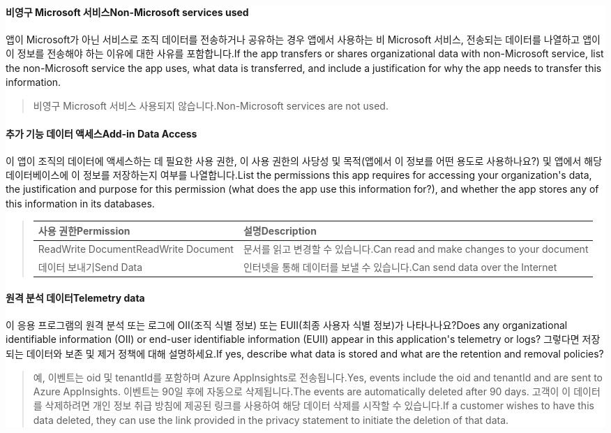 #### <a name="non-microsoft-services-used"></a><span data-ttu-id="c12f4-198">비영구 Microsoft 서비스</span><span class="sxs-lookup"><span data-stu-id="c12f4-198">Non-Microsoft services used</span></span>

<span data-ttu-id="c12f4-199">앱이 Microsoft가 아닌 서비스로 조직 데이터를 전송하거나 공유하는 경우 앱에서 사용하는 비 Microsoft 서비스, 전송되는 데이터를 나열하고 앱이 이 정보를 전송해야 하는 이유에 대한 사유를 포함합니다.</span><span class="sxs-lookup"><span data-stu-id="c12f4-199">If the app transfers or shares organizational data with non-Microsoft service, list the non-Microsoft service the app uses, what data is transferred, and include a justification for why the app needs to transfer this information.</span></span>

><span data-ttu-id="c12f4-200">비영구 Microsoft 서비스 사용되지 않습니다.</span><span class="sxs-lookup"><span data-stu-id="c12f4-200">Non-Microsoft services are not used.</span></span>



#### <a name="add-in-data-access"></a><span data-ttu-id="c12f4-201">추가 기능 데이터 액세스</span><span class="sxs-lookup"><span data-stu-id="c12f4-201">Add-in Data Access</span></span>

<span data-ttu-id="c12f4-202">이 앱이 조직의 데이터에 액세스하는 데 필요한 사용 권한, 이 사용 권한의 사당성 및 목적(앱에서 이 정보를 어떤 용도로 사용하나요?) 및 앱에서 해당 데이터베이스에 이 정보를 저장하는지 여부를 나열합니다.</span><span class="sxs-lookup"><span data-stu-id="c12f4-202">List the permissions this app requires for accessing your organization's data, the justification and purpose for this permission (what does the app use this information for?), and whether the app stores any of this information in its databases.</span></span>

>| <span data-ttu-id="c12f4-203">**사용 권한**</span><span class="sxs-lookup"><span data-stu-id="c12f4-203">**Permission**</span></span>  | <span data-ttu-id="c12f4-204">**설명**</span><span class="sxs-lookup"><span data-stu-id="c12f4-204">**Description**</span></span> |
>|:----------------|:----------------|
>| <span data-ttu-id="c12f4-205">ReadWrite Document</span><span class="sxs-lookup"><span data-stu-id="c12f4-205">ReadWrite Document</span></span> | <span data-ttu-id="c12f4-206">문서를 읽고 변경할 수 있습니다.</span><span class="sxs-lookup"><span data-stu-id="c12f4-206">Can read and make changes to your document</span></span> |
>| <span data-ttu-id="c12f4-207">데이터 보내기</span><span class="sxs-lookup"><span data-stu-id="c12f4-207">Send Data</span></span> | <span data-ttu-id="c12f4-208">인터넷을 통해 데이터를 보낼 수 있습니다.</span><span class="sxs-lookup"><span data-stu-id="c12f4-208">Can send data over the Internet</span></span> |

#### <a name="telemetry-data"></a><span data-ttu-id="c12f4-209">원격 분석 데이터</span><span class="sxs-lookup"><span data-stu-id="c12f4-209">Telemetry data</span></span>

<span data-ttu-id="c12f4-210">이 응용 프로그램의 원격 분석 또는 로그에 OII(조직 식별 정보) 또는 EUII(최종 사용자 식별 정보)가 나타나나요?</span><span class="sxs-lookup"><span data-stu-id="c12f4-210">Does any organizational identifiable information (OII) or end-user identifiable information (EUII) appear in this application's telemetry or logs?</span></span> <span data-ttu-id="c12f4-211">그렇다면 저장되는 데이터와 보존 및 제거 정책에 대해 설명하세요.</span><span class="sxs-lookup"><span data-stu-id="c12f4-211">If yes, describe what data is stored and what are the retention and removal policies?</span></span>

><span data-ttu-id="c12f4-212">예, 이벤트는 oid 및 tenantId를 포함하며 Azure AppInsights로 전송됩니다.</span><span class="sxs-lookup"><span data-stu-id="c12f4-212">Yes, events include the oid and tenantId and are sent to Azure AppInsights.</span></span> <span data-ttu-id="c12f4-213">이벤트는 90일 후에 자동으로 삭제됩니다.</span><span class="sxs-lookup"><span data-stu-id="c12f4-213">The events are automatically deleted after 90 days.</span></span> <span data-ttu-id="c12f4-214">고객이 이 데이터를 삭제하려면 개인 정보 취급 방침에 제공된 링크를 사용하여 해당 데이터 삭제를 시작할 수 있습니다.</span><span class="sxs-lookup"><span data-stu-id="c12f4-214">If a customer wishes to have this data deleted, they can use the link provided in the privacy statement to initiate the deletion of that data.</span></span>
